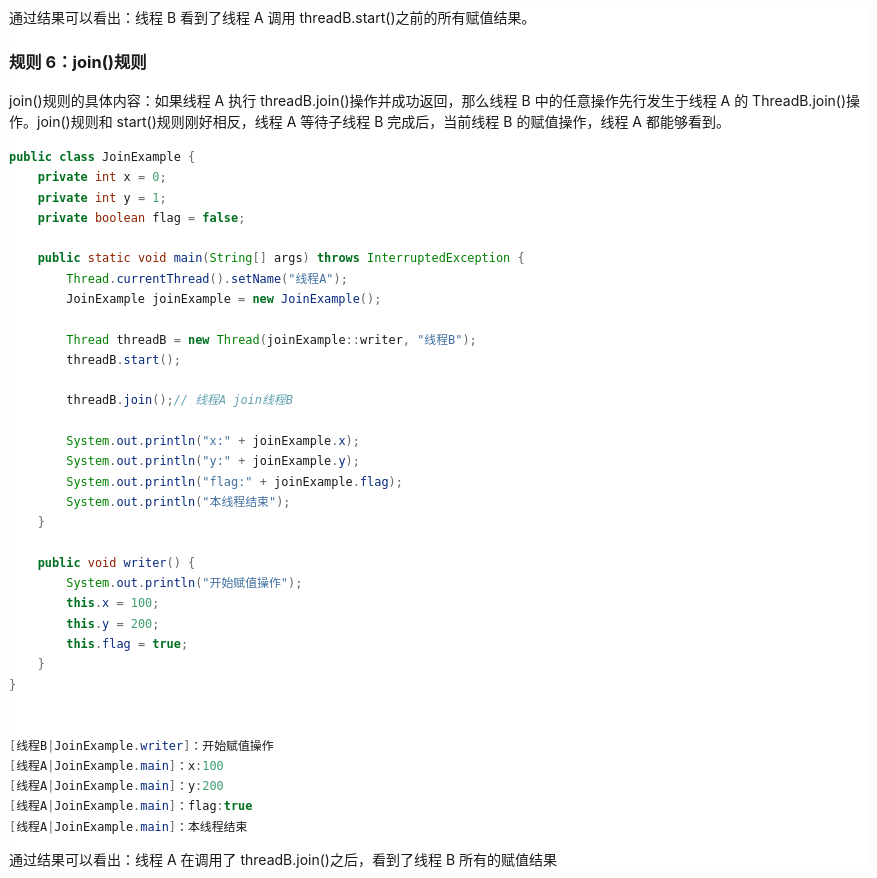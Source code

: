 ```java
```

通过结果可以看出：线程 B 看到了线程 A 调用 threadB.start()之前的所有赋值结果。

### 规则 6：join()规则

join()规则的具体内容：如果线程 A 执行 threadB.join()操作并成功返回，那么线程 B 中的任意操作先行发生于线程 A 的 ThreadB.join()操作。join()规则和 start()规则刚好相反，线程 A 等待子线程 B 完成后，当前线程 B 的赋值操作，线程 A 都能够看到。

```java
public class JoinExample {
    private int x = 0;
    private int y = 1;
    private boolean flag = false;

    public static void main(String[] args) throws InterruptedException {
        Thread.currentThread().setName("线程A");
        JoinExample joinExample = new JoinExample();

        Thread threadB = new Thread(joinExample::writer, "线程B");
        threadB.start();

        threadB.join();// 线程A join线程B

        System.out.println("x:" + joinExample.x);
        System.out.println("y:" + joinExample.y);
        System.out.println("flag:" + joinExample.flag);
        System.out.println("本线程结束");
    }

    public void writer() {
        System.out.println("开始赋值操作");
        this.x = 100;
        this.y = 200;
        this.flag = true;
    }
}


[线程B|JoinExample.writer]：开始赋值操作
[线程A|JoinExample.main]：x:100
[线程A|JoinExample.main]：y:200
[线程A|JoinExample.main]：flag:true
[线程A|JoinExample.main]：本线程结束
```

通过结果可以看出：线程 A 在调用了 threadB.join()之后，看到了线程 B 所有的赋值结果

